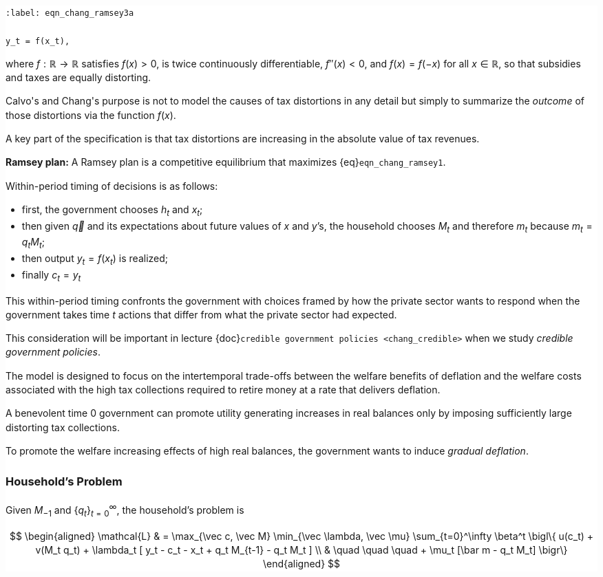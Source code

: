 ```{math}
:label: eqn_chang_ramsey3a

y_t = f(x_t),
```

where $f: \mathbb{R}\rightarrow \mathbb{R}$ satisfies $f(x)  > 0$,
is twice continuously differentiable, $f''(x) < 0$, and
$f(x) = f(-x)$ for all $x \in
\mathbb{R}$, so that subsidies and taxes are equally distorting.

Calvo's and Chang's  purpose is not to model the causes of tax distortions in
any detail but simply to summarize
the *outcome* of those distortions via the function $f(x)$.

A key part of the specification is that tax distortions are increasing in the
absolute value of tax revenues.

**Ramsey plan:**
A Ramsey plan is a competitive equilibrium that
maximizes {eq}`eqn_chang_ramsey1`.

Within-period timing of decisions is as follows:

* first, the government chooses $h_t$ and $x_t$;
* then given $\vec q$ and its expectations about future values of $x$
  and $y$’s, the household chooses $M_t$ and therefore $m_t$
  because $m_t = q_t M_t$;
* then output $y_t = f(x_t)$ is realized;
* finally $c_t = y_t$

This within-period timing confronts the government with
choices framed by how the private sector wants to respond when the
government takes time $t$ actions that differ from what the
private sector had expected.

This consideration will be important in lecture {doc}`credible government policies <chang_credible>` when
we study *credible government policies*.

The model is designed to focus on the intertemporal trade-offs between
the welfare benefits of deflation and the welfare costs associated with
the high tax collections required to retire money at a rate that
delivers deflation.

A benevolent time $0$ government can promote
utility generating increases in real balances only by imposing sufficiently
large distorting tax collections.

To promote the welfare increasing effects of high real balances, the
government wants to induce  *gradual deflation*.

### Household’s Problem

Given $M_{-1}$ and $\{q_t\}_{t=0}^\infty$, the household’s problem is

$$
\begin{aligned}
\mathcal{L} & = \max_{\vec c, \vec M}
\min_{\vec \lambda, \vec \mu} \sum_{t=0}^\infty \beta^t
\bigl\{ u(c_t) + v(M_t q_t) +
\lambda_t [ y_t - c_t - x_t + q_t M_{t-1} - q_t M_t ]  \\
& \quad \quad \quad  + \mu_t [\bar m - q_t  M_t] \bigr\}
\end{aligned}
$$
